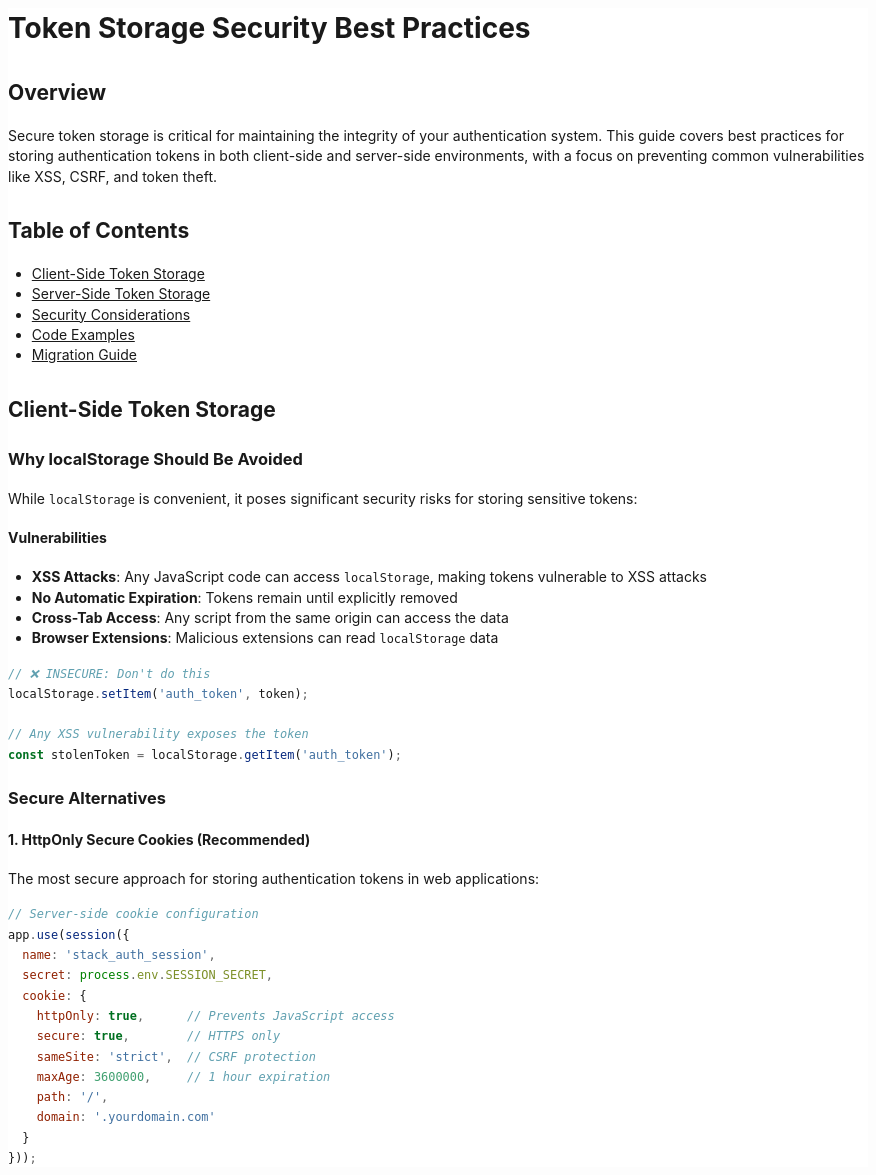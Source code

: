 # Token Storage Security Best Practices

## Overview

Secure token storage is critical for maintaining the integrity of your authentication system. This guide covers best practices for storing authentication tokens in both client-side and server-side environments, with a focus on preventing common vulnerabilities like XSS, CSRF, and token theft.

## Table of Contents

- [Client-Side Token Storage](#client-side-token-storage)
- [Server-Side Token Storage](#server-side-token-storage)
- [Security Considerations](#security-considerations)
- [Code Examples](#code-examples)
- [Migration Guide](#migration-guide)

## Client-Side Token Storage

### Why localStorage Should Be Avoided

While `localStorage` is convenient, it poses significant security risks for storing sensitive tokens:

#### Vulnerabilities
- **XSS Attacks**: Any JavaScript code can access `localStorage`, making tokens vulnerable to XSS attacks
- **No Automatic Expiration**: Tokens remain until explicitly removed
- **Cross-Tab Access**: Any script from the same origin can access the data
- **Browser Extensions**: Malicious extensions can read `localStorage` data

```javascript
// ❌ INSECURE: Don't do this
localStorage.setItem('auth_token', token);

// Any XSS vulnerability exposes the token
const stolenToken = localStorage.getItem('auth_token');
```

### Secure Alternatives

#### 1. HttpOnly Secure Cookies (Recommended)

The most secure approach for storing authentication tokens in web applications:

```javascript
// Server-side cookie configuration
app.use(session({
  name: 'stack_auth_session',
  secret: process.env.SESSION_SECRET,
  cookie: {
    httpOnly: true,      // Prevents JavaScript access
    secure: true,        // HTTPS only
    sameSite: 'strict',  // CSRF protection
    maxAge: 3600000,     // 1 hour expiration
    path: '/',
    domain: '.yourdomain.com'
  }
}));
```
